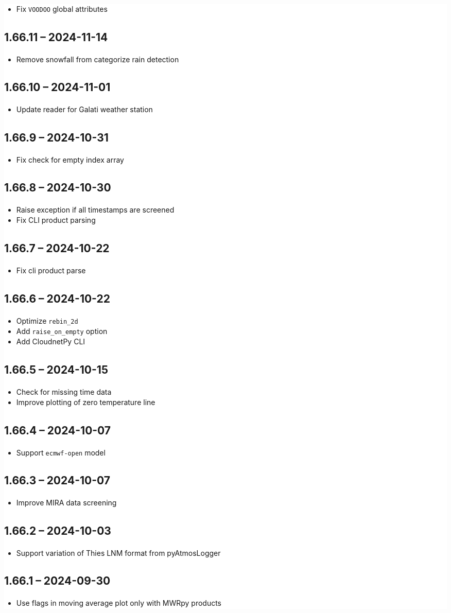 - Fix `VOODOO` global attributes

## 1.66.11 – 2024-11-14

- Remove snowfall from categorize rain detection

## 1.66.10 – 2024-11-01

- Update reader for Galati weather station

## 1.66.9 – 2024-10-31

- Fix check for empty index array

## 1.66.8 – 2024-10-30

- Raise exception if all timestamps are screened
- Fix CLI product parsing

## 1.66.7 – 2024-10-22

- Fix cli product parse

## 1.66.6 – 2024-10-22

- Optimize `rebin_2d`
- Add `raise_on_empty` option
- Add CloudnetPy CLI

## 1.66.5 – 2024-10-15

- Check for missing time data
- Improve plotting of zero temperature line

## 1.66.4 – 2024-10-07

- Support `ecmwf-open` model

## 1.66.3 – 2024-10-07

- Improve MIRA data screening

## 1.66.2 – 2024-10-03

- Support variation of Thies LNM format from pyAtmosLogger

## 1.66.1 – 2024-09-30

- Use flags in moving average plot only with MWRpy products

